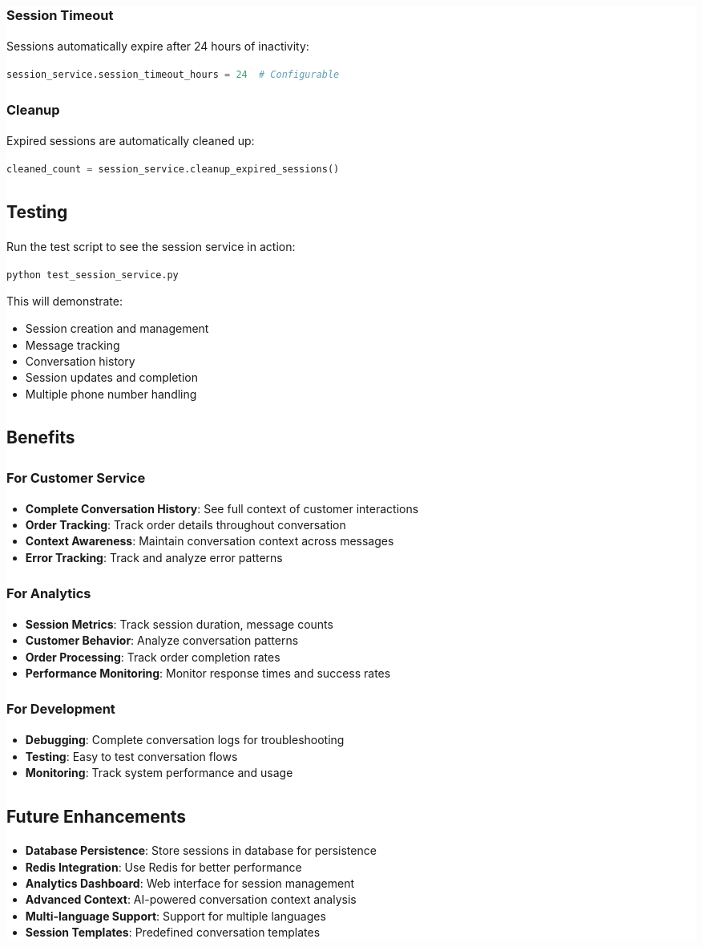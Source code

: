 ### Session Timeout
Sessions automatically expire after 24 hours of inactivity:
```python
session_service.session_timeout_hours = 24  # Configurable
```

### Cleanup
Expired sessions are automatically cleaned up:
```python
cleaned_count = session_service.cleanup_expired_sessions()
```

## Testing

Run the test script to see the session service in action:

```bash
python test_session_service.py
```

This will demonstrate:
- Session creation and management
- Message tracking
- Conversation history
- Session updates and completion
- Multiple phone number handling

## Benefits

### For Customer Service
- **Complete Conversation History**: See full context of customer interactions
- **Order Tracking**: Track order details throughout conversation
- **Context Awareness**: Maintain conversation context across messages
- **Error Tracking**: Track and analyze error patterns

### For Analytics
- **Session Metrics**: Track session duration, message counts
- **Customer Behavior**: Analyze conversation patterns
- **Order Processing**: Track order completion rates
- **Performance Monitoring**: Monitor response times and success rates

### For Development
- **Debugging**: Complete conversation logs for troubleshooting
- **Testing**: Easy to test conversation flows
- **Monitoring**: Track system performance and usage

## Future Enhancements

- **Database Persistence**: Store sessions in database for persistence
- **Redis Integration**: Use Redis for better performance
- **Analytics Dashboard**: Web interface for session management
- **Advanced Context**: AI-powered conversation context analysis
- **Multi-language Support**: Support for multiple languages
- **Session Templates**: Predefined conversation templates 